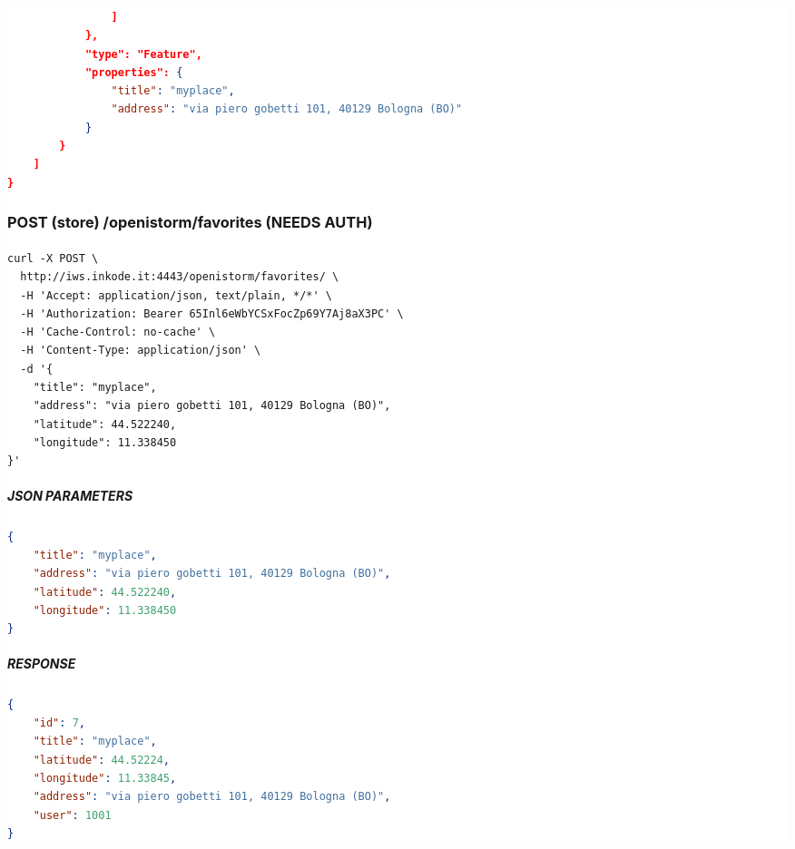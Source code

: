 ```json
                ]
            },
            "type": "Feature",
            "properties": {
                "title": "myplace",
                "address": "via piero gobetti 101, 40129 Bologna (BO)"
            }
        }
    ]
}
```


### POST (store) /openistorm/favorites (NEEDS AUTH)

```
curl -X POST \
  http://iws.inkode.it:4443/openistorm/favorites/ \
  -H 'Accept: application/json, text/plain, */*' \
  -H 'Authorization: Bearer 65Inl6eWbYCSxFocZp69Y7Aj8aX3PC' \
  -H 'Cache-Control: no-cache' \
  -H 'Content-Type: application/json' \
  -d '{
	"title": "myplace",
	"address": "via piero gobetti 101, 40129 Bologna (BO)",
	"latitude": 44.522240,
	"longitude": 11.338450
}'
```

##### JSON PARAMETERS
```json
{
	"title": "myplace",
	"address": "via piero gobetti 101, 40129 Bologna (BO)",
	"latitude": 44.522240,
	"longitude": 11.338450
}
```


##### RESPONSE
```json
{
    "id": 7,
    "title": "myplace",
    "latitude": 44.52224,
    "longitude": 11.33845,
    "address": "via piero gobetti 101, 40129 Bologna (BO)",
    "user": 1001
}
```

